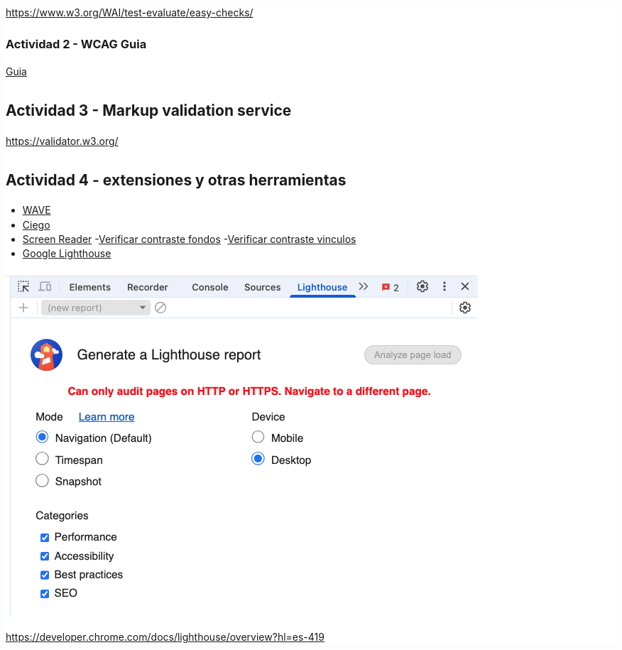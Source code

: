 https://www.w3.org/WAI/test-evaluate/easy-checks/

### Actividad 2 - WCAG Guia
[Guia](https://www.w3.org/WAI/WCAG22/quickref/?versions=2.1)

## Actividad 3 - Markup validation service
https://validator.w3.org/

## Actividad 4 - extensiones y otras herramientas
- [WAVE](https://chromewebstore.google.com/detail/wave-evaluation-tool/jbbplnpkjmmeebjpijfedlgcdilocofh)
- [Ciego](https://chromewebstore.google.com/detail/lets-get-color-blind/bkdgdianpkfahpkmphgehigalpighjck)
- [Screen Reader](https://chromewebstore.google.com/detail/screen-reader-for-google/nddfhonnmhcldcbmhbdldfpkbfpgjoeh)
-[Verificar contraste fondos](https://webaim.org/resources/contrastchecker/)
-[Verificar contraste vinculos](https://webaim.org/resources/linkcontrastchecker/)
- [Google Lighthouse](https://chromewebstore.google.com/detail/lighthouse/blipmdconlkpinefehnmjammfjpmpbjk?hl=es)


![Google Lighthouse Dev Tools](../../x-assets/UF1843/lighthouse.png)

https://developer.chrome.com/docs/lighthouse/overview?hl=es-419


